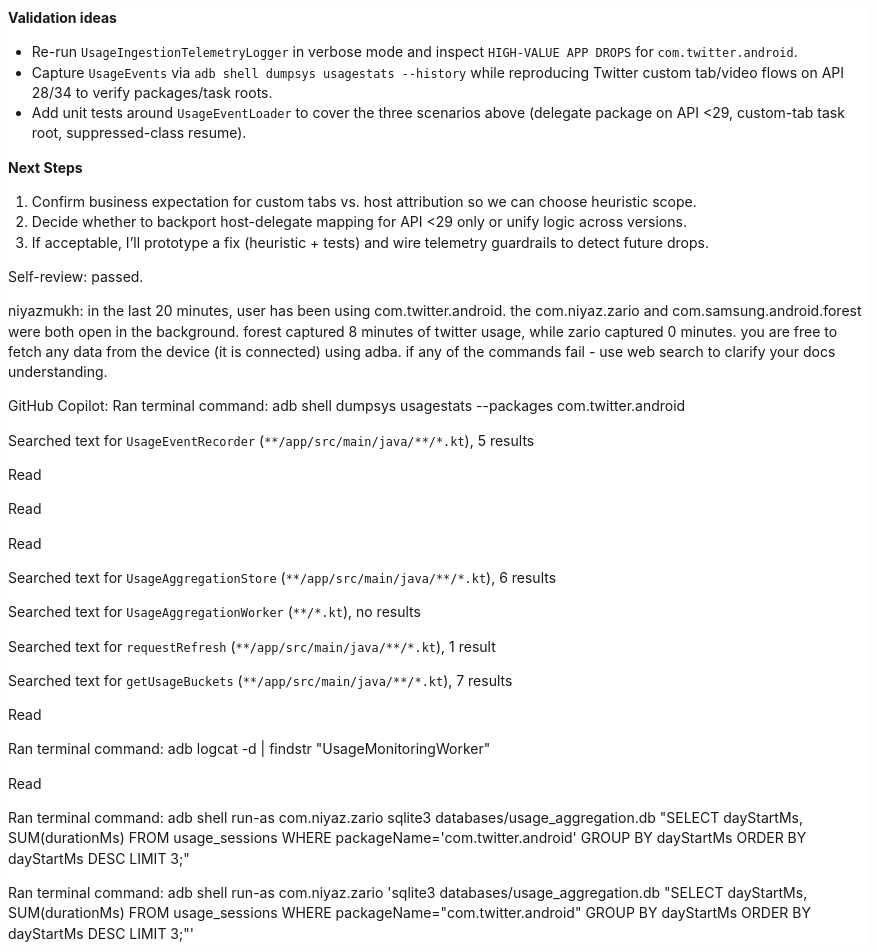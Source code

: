 **Validation ideas**  
- Re-run `UsageIngestionTelemetryLogger` in verbose mode and inspect `HIGH-VALUE APP DROPS` for `com.twitter.android`.  
- Capture `UsageEvents` via `adb shell dumpsys usagestats --history` while reproducing Twitter custom tab/video flows on API 28/34 to verify packages/task roots.  
- Add unit tests around `UsageEventLoader` to cover the three scenarios above (delegate package on API <29, custom-tab task root, suppressed-class resume).

**Next Steps**  
1. Confirm business expectation for custom tabs vs. host attribution so we can choose heuristic scope.  
2. Decide whether to backport host-delegate mapping for API <29 only or unify logic across versions.  
3. If acceptable, I’ll prototype a fix (heuristic + tests) and wire telemetry guardrails to detect future drops.

Self-review: passed.

niyazmukh: in the last 20 minutes, user has been using com.twitter.android. the com.niyaz.zario and com.samsung.android.forest were both open in the background. forest captured 8 minutes of twitter usage, while zario captured 0 minutes.
you are free to fetch any data from the device (it is connected) using adba. if any of the commands fail - use web search to clarify your docs understanding.

GitHub Copilot: Ran terminal command: adb shell dumpsys usagestats --packages com.twitter.android

Searched text for `UsageEventRecorder` (`**/app/src/main/java/**/*.kt`), 5 results

Read [](file:///c%3A/Users/niyaz/AndroidStudioProjects/zario6/app/src/main/java/com/niyaz/zario/usage/tracking/ActivityLifecycleTracker.kt)

Read [](file:///c%3A/Users/niyaz/AndroidStudioProjects/zario6/app/src/main/java/com/niyaz/zario/usage/tracking/ScreenStateReceiver.kt)

Read [](file:///c%3A/Users/niyaz/AndroidStudioProjects/zario6/app/src/main/java/com/niyaz/zario/usage/tracking/AppLifecycleTracker.kt)

Searched text for `UsageAggregationStore` (`**/app/src/main/java/**/*.kt`), 6 results

Searched text for `UsageAggregationWorker` (`**/*.kt`), no results

Searched text for `requestRefresh` (`**/app/src/main/java/**/*.kt`), 1 result

Searched text for `getUsageBuckets` (`**/app/src/main/java/**/*.kt`), 7 results

Read [](file:///c%3A/Users/niyaz/AndroidStudioProjects/zario6/app/src/main/java/com/niyaz/zario/worker/UsageMonitoringWorker.kt)

Ran terminal command: adb logcat -d | findstr "UsageMonitoringWorker"

Read [](file:///c%3A/Users/niyaz/AndroidStudioProjects/zario6/usage-core/src/main/java/com/niyaz/zario/usage/storage/UsageAggregationDatabase.kt)

Ran terminal command: adb shell run-as com.niyaz.zario sqlite3 databases/usage_aggregation.db "SELECT dayStartMs, SUM(durationMs) FROM usage_sessions WHERE packageName='com.twitter.android' GROUP BY dayStartMs ORDER BY dayStartMs DESC LIMIT 3;"

Ran terminal command: adb shell run-as com.niyaz.zario 'sqlite3 databases/usage_aggregation.db "SELECT dayStartMs, SUM(durationMs) FROM usage_sessions WHERE packageName="com.twitter.android" GROUP BY dayStartMs ORDER BY dayStartMs DESC LIMIT 3;"'
